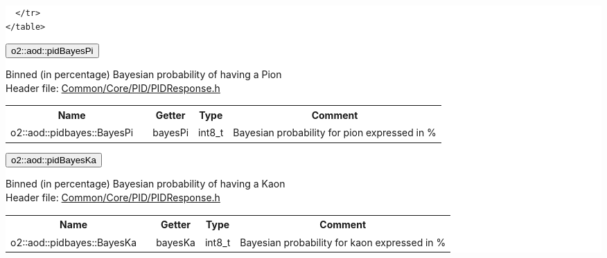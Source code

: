       </tr>
    </table>
  </div>

  <button class="myaccordion"><i class="fa fa-table"></i> o2::aod::pidBayesPi</button>
  <div class="panel">
    <div>
       Binned (in percentage) Bayesian probability of having a Pion
    </div>
    <div>
      Header file: <a href="https://github.com/AliceO2Group/O2Physics/tree/master/Common/Core/PID/PIDResponse.h" target="_blank">Common/Core/PID/PIDResponse.h</a>
    </div>
    <table class=DataModel>
      <tr>
        <th>Name</th>
        <th></th>
        <th>Getter</th>
        <th>Type</th>
        <th>Comment</th>
      </tr>
      <tr>
        <td>o2::aod::pidbayes::BayesPi</td>
        <td></td>
        <td>bayesPi</td>
        <td>int8_t</td>
        <td>Bayesian probability for pion expressed in %</td>
      </tr>
    </table>
  </div>

  <button class="myaccordion"><i class="fa fa-table"></i> o2::aod::pidBayesKa</button>
  <div class="panel">
    <div>
       Binned (in percentage) Bayesian probability of having a Kaon
    </div>
    <div>
      Header file: <a href="https://github.com/AliceO2Group/O2Physics/tree/master/Common/Core/PID/PIDResponse.h" target="_blank">Common/Core/PID/PIDResponse.h</a>
    </div>
    <table class=DataModel>
      <tr>
        <th>Name</th>
        <th></th>
        <th>Getter</th>
        <th>Type</th>
        <th>Comment</th>
      </tr>
      <tr>
        <td>o2::aod::pidbayes::BayesKa</td>
        <td></td>
        <td>bayesKa</td>
        <td>int8_t</td>
        <td>Bayesian probability for kaon expressed in %</td>
      </tr>
    </table>
  </div>
